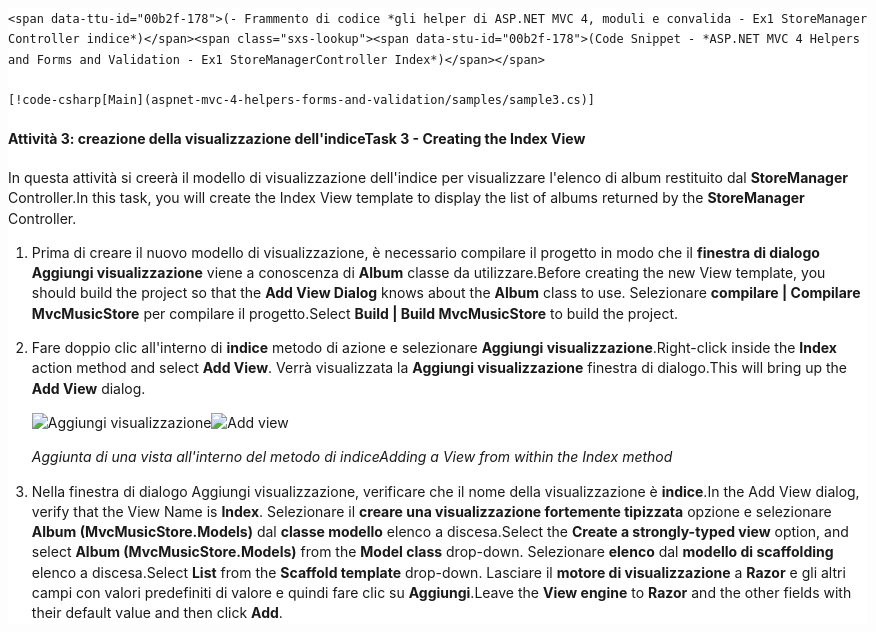     <span data-ttu-id="00b2f-178">(- Frammento di codice *gli helper di ASP.NET MVC 4, moduli e convalida - Ex1 StoreManagerController indice*)</span><span class="sxs-lookup"><span data-stu-id="00b2f-178">(Code Snippet - *ASP.NET MVC 4 Helpers and Forms and Validation - Ex1 StoreManagerController Index*)</span></span>

    [!code-csharp[Main](aspnet-mvc-4-helpers-forms-and-validation/samples/sample3.cs)]

<a id="Ex1Task3"></a>

<a id="strongTask_3_-_Creating_the_Index_Viewstrong"></a>
#### <a name="task-3---creating-the-index-view"></a><span data-ttu-id="00b2f-179">Attività 3: creazione della visualizzazione dell'indice</span><span class="sxs-lookup"><span data-stu-id="00b2f-179">Task 3 - Creating the Index View</span></span>

<span data-ttu-id="00b2f-180">In questa attività si creerà il modello di visualizzazione dell'indice per visualizzare l'elenco di album restituito dal **StoreManager** Controller.</span><span class="sxs-lookup"><span data-stu-id="00b2f-180">In this task, you will create the Index View template to display the list of albums returned by the **StoreManager** Controller.</span></span>

1. <span data-ttu-id="00b2f-181">Prima di creare il nuovo modello di visualizzazione, è necessario compilare il progetto in modo che il **finestra di dialogo Aggiungi visualizzazione** viene a conoscenza di **Album** classe da utilizzare.</span><span class="sxs-lookup"><span data-stu-id="00b2f-181">Before creating the new View template, you should build the project so that the **Add View Dialog** knows about the **Album** class to use.</span></span> <span data-ttu-id="00b2f-182">Selezionare **compilare | Compilare MvcMusicStore** per compilare il progetto.</span><span class="sxs-lookup"><span data-stu-id="00b2f-182">Select **Build | Build MvcMusicStore** to build the project.</span></span>
2. <span data-ttu-id="00b2f-183">Fare doppio clic all'interno di **indice** metodo di azione e selezionare **Aggiungi visualizzazione**.</span><span class="sxs-lookup"><span data-stu-id="00b2f-183">Right-click inside the **Index** action method and select **Add View**.</span></span> <span data-ttu-id="00b2f-184">Verrà visualizzata la **Aggiungi visualizzazione** finestra di dialogo.</span><span class="sxs-lookup"><span data-stu-id="00b2f-184">This will bring up the **Add View** dialog.</span></span>

    <span data-ttu-id="00b2f-185">![Aggiungi visualizzazione](aspnet-mvc-4-helpers-forms-and-validation/_static/image2.png "Aggiungi visualizzazione")</span><span class="sxs-lookup"><span data-stu-id="00b2f-185">![Add view](aspnet-mvc-4-helpers-forms-and-validation/_static/image2.png "Add view")</span></span>

    <span data-ttu-id="00b2f-186">*Aggiunta di una vista all'interno del metodo di indice*</span><span class="sxs-lookup"><span data-stu-id="00b2f-186">*Adding a View from within the Index method*</span></span>
3. <span data-ttu-id="00b2f-187">Nella finestra di dialogo Aggiungi visualizzazione, verificare che il nome della visualizzazione è **indice**.</span><span class="sxs-lookup"><span data-stu-id="00b2f-187">In the Add View dialog, verify that the View Name is **Index**.</span></span> <span data-ttu-id="00b2f-188">Selezionare il **creare una visualizzazione fortemente tipizzata** opzione e selezionare **Album (MvcMusicStore.Models)** dal **classe modello** elenco a discesa.</span><span class="sxs-lookup"><span data-stu-id="00b2f-188">Select the **Create a strongly-typed view** option, and select **Album (MvcMusicStore.Models)** from the **Model class** drop-down.</span></span> <span data-ttu-id="00b2f-189">Selezionare **elenco** dal **modello di scaffolding** elenco a discesa.</span><span class="sxs-lookup"><span data-stu-id="00b2f-189">Select **List** from the **Scaffold template** drop-down.</span></span> <span data-ttu-id="00b2f-190">Lasciare il **motore di visualizzazione** a **Razor** e gli altri campi con valori predefiniti di valore e quindi fare clic su **Aggiungi**.</span><span class="sxs-lookup"><span data-stu-id="00b2f-190">Leave the **View engine** to **Razor** and the other fields with their default value and then click **Add**.</span></span>
